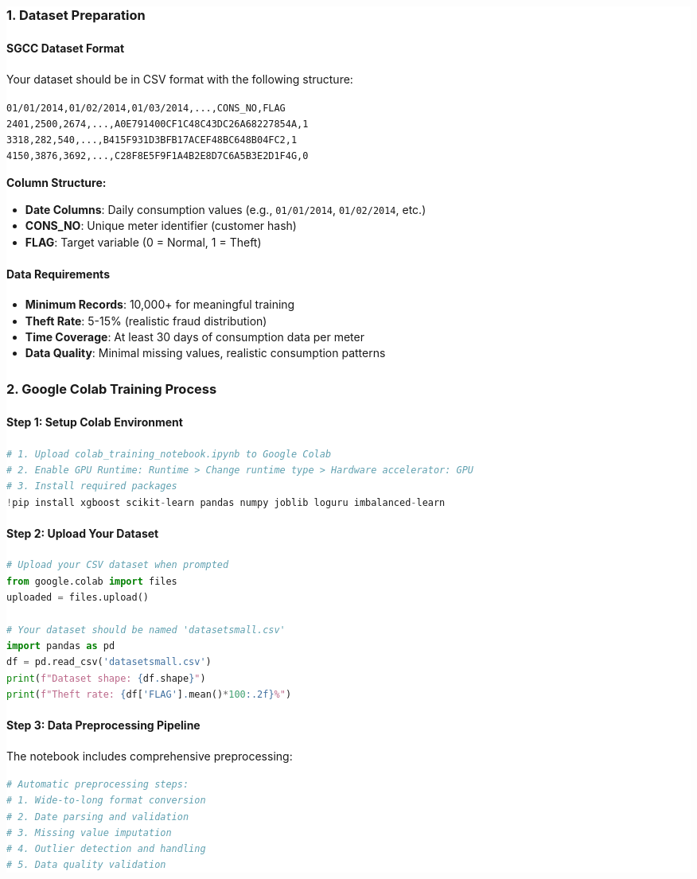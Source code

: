 ### **1. Dataset Preparation**

#### **SGCC Dataset Format**
Your dataset should be in CSV format with the following structure:
```csv
01/01/2014,01/02/2014,01/03/2014,...,CONS_NO,FLAG
2401,2500,2674,...,A0E791400CF1C48C43DC26A68227854A,1
3318,282,540,...,B415F931D3BFB17ACEF48BC648B04FC2,1
4150,3876,3692,...,C28F8E5F9F1A4B2E8D7C6A5B3E2D1F4G,0
```

**Column Structure:**
- **Date Columns**: Daily consumption values (e.g., `01/01/2014`, `01/02/2014`, etc.)
- **CONS_NO**: Unique meter identifier (customer hash)
- **FLAG**: Target variable (0 = Normal, 1 = Theft)

#### **Data Requirements**
- **Minimum Records**: 10,000+ for meaningful training
- **Theft Rate**: 5-15% (realistic fraud distribution)
- **Time Coverage**: At least 30 days of consumption data per meter
- **Data Quality**: Minimal missing values, realistic consumption patterns

### **2. Google Colab Training Process**

#### **Step 1: Setup Colab Environment**

```python
# 1. Upload colab_training_notebook.ipynb to Google Colab
# 2. Enable GPU Runtime: Runtime > Change runtime type > Hardware accelerator: GPU
# 3. Install required packages
!pip install xgboost scikit-learn pandas numpy joblib loguru imbalanced-learn
```

#### **Step 2: Upload Your Dataset**

```python
# Upload your CSV dataset when prompted
from google.colab import files
uploaded = files.upload()

# Your dataset should be named 'datasetsmall.csv'
import pandas as pd
df = pd.read_csv('datasetsmall.csv')
print(f"Dataset shape: {df.shape}")
print(f"Theft rate: {df['FLAG'].mean()*100:.2f}%")
```

#### **Step 3: Data Preprocessing Pipeline**

The notebook includes comprehensive preprocessing:

```python
# Automatic preprocessing steps:
# 1. Wide-to-long format conversion
# 2. Date parsing and validation  
# 3. Missing value imputation
# 4. Outlier detection and handling
# 5. Data quality validation
```

